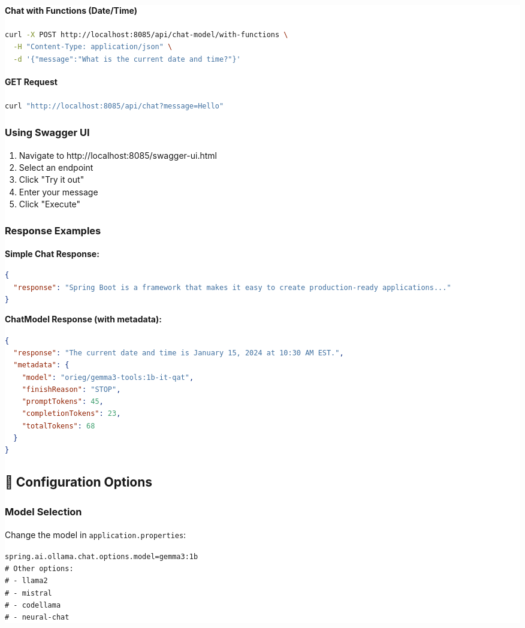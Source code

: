 #### Chat with Functions (Date/Time)

```bash
curl -X POST http://localhost:8085/api/chat-model/with-functions \
  -H "Content-Type: application/json" \
  -d '{"message":"What is the current date and time?"}'
```

#### GET Request

```bash
curl "http://localhost:8085/api/chat?message=Hello"
```

### Using Swagger UI

1. Navigate to http://localhost:8085/swagger-ui.html
2. Select an endpoint
3. Click "Try it out"
4. Enter your message
5. Click "Execute"

### Response Examples

**Simple Chat Response:**
```json
{
  "response": "Spring Boot is a framework that makes it easy to create production-ready applications..."
}
```

**ChatModel Response (with metadata):**
```json
{
  "response": "The current date and time is January 15, 2024 at 10:30 AM EST.",
  "metadata": {
    "model": "orieg/gemma3-tools:1b-it-qat",
    "finishReason": "STOP",
    "promptTokens": 45,
    "completionTokens": 23,
    "totalTokens": 68
  }
}
```

## 🔧 Configuration Options

### Model Selection

Change the model in `application.properties`:

```properties
spring.ai.ollama.chat.options.model=gemma3:1b
# Other options:
# - llama2
# - mistral
# - codellama
# - neural-chat
```
